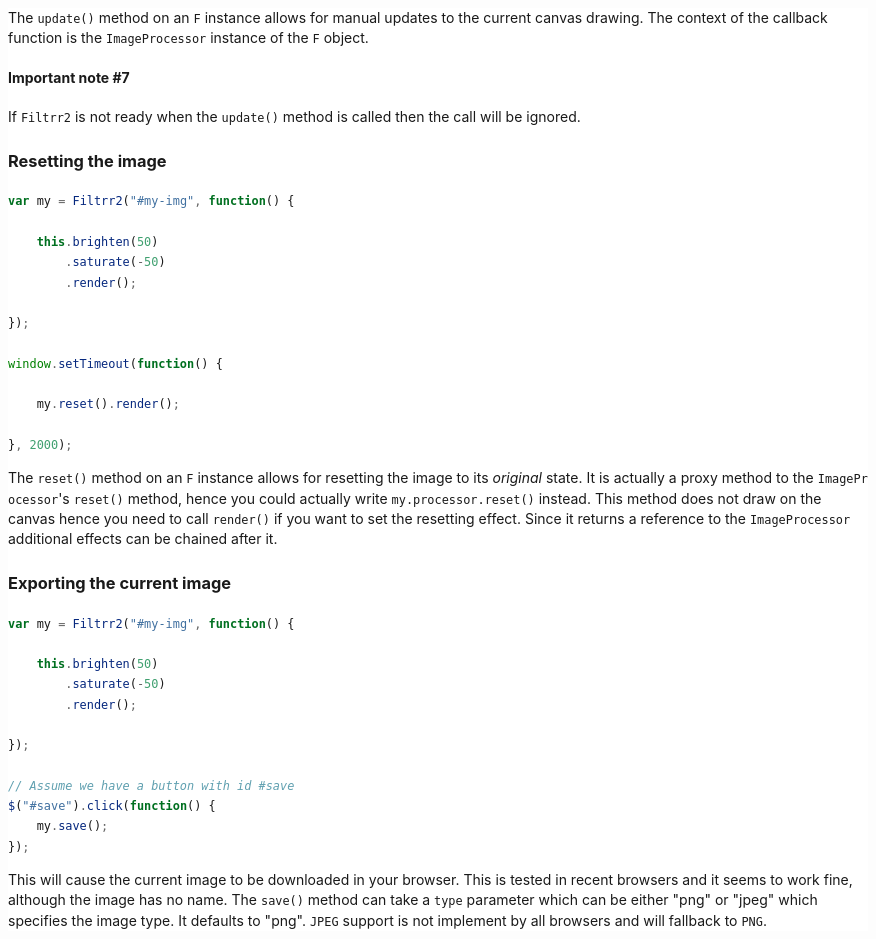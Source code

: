 The ```update()``` method on an ```F``` instance allows for manual updates to the current canvas drawing. The context of the callback function is the ```ImageProcessor``` instance of the ```F``` object. 

#### Important note #7

If ```Filtrr2``` is not ready when the ```update()``` method is called then the call will be ignored.

### Resetting the image

```js
var my = Filtrr2("#my-img", function() {

    this.brighten(50)
        .saturate(-50)
        .render();

});

window.setTimeout(function() {

    my.reset().render();

}, 2000);
```

The ```reset()``` method on an ```F``` instance allows for resetting the image to its *original* state. It is actually a proxy method to the ```ImageProcessor```'s ```reset()``` method, hence you could actually write ```my.processor.reset()``` instead. This method does not draw on the canvas hence you need to call ```render()``` if you want to set the resetting effect. Since it returns a reference to the ```ImageProcessor``` additional effects can be chained after it.

### Exporting the current image

```js
var my = Filtrr2("#my-img", function() {

    this.brighten(50)
        .saturate(-50)
        .render();

});

// Assume we have a button with id #save
$("#save").click(function() {
    my.save();
});
```

This will cause the current image to be downloaded in your browser. This is tested in recent browsers and it seems to work fine, although the image has no name. The ```save()``` method can take a ```type``` parameter which can be either "png" or "jpeg" which specifies the image type. It defaults to "png". ```JPEG``` support is not implement by all browsers and will fallback to ```PNG```.
